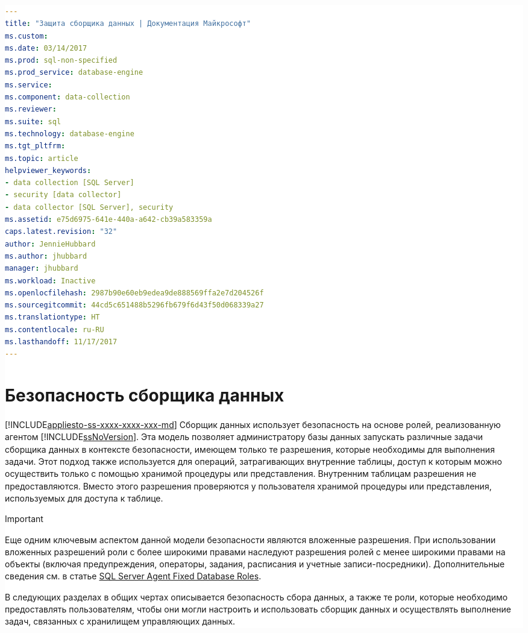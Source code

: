 ```yaml
---
title: "Защита сборщика данных | Документация Майкрософт"
ms.custom: 
ms.date: 03/14/2017
ms.prod: sql-non-specified
ms.prod_service: database-engine
ms.service: 
ms.component: data-collection
ms.reviewer: 
ms.suite: sql
ms.technology: database-engine
ms.tgt_pltfrm: 
ms.topic: article
helpviewer_keywords:
- data collection [SQL Server]
- security [data collector]
- data collector [SQL Server], security
ms.assetid: e75d6975-641e-440a-a642-cb39a583359a
caps.latest.revision: "32"
author: JennieHubbard
ms.author: jhubbard
manager: jhubbard
ms.workload: Inactive
ms.openlocfilehash: 2987b90e60eb9edea9de888569ffa2e7d204526f
ms.sourcegitcommit: 44cd5c651488b5296fb679f6d43f50d068339a27
ms.translationtype: HT
ms.contentlocale: ru-RU
ms.lasthandoff: 11/17/2017
---
```

# <a name="data-collector-security"></a>Безопасность сборщика данных
[!INCLUDE[appliesto-ss-xxxx-xxxx-xxx-md](../../includes/appliesto-ss-xxxx-xxxx-xxx-md.md)] Сборщик данных использует безопасность на основе ролей, реализованную агентом [!INCLUDE[ssNoVersion](../../includes/ssnoversion-md.md)]. Эта модель позволяет администратору базы данных запускать различные задачи сборщика данных в контексте безопасности, имеющем только те разрешения, которые необходимы для выполнения задачи. Этот подход также используется для операций, затрагивающих внутренние таблицы, доступ к которым можно осуществить только с помощью хранимой процедуры или представления. Внутренним таблицам разрешения не предоставляются. Вместо этого разрешения проверяются у пользователя хранимой процедуры или представления, используемых для доступа к таблице.  
  
> [!IMPORTANT]  
>  Еще одним ключевым аспектом данной модели безопасности являются вложенные разрешения. При использовании вложенных разрешений роли с более широкими правами наследуют разрешения ролей с менее широкими правами на объекты (включая предупреждения, операторы, задания, расписания и учетные записи-посредники). Дополнительные сведения см. в статье [SQL Server Agent Fixed Database Roles](http://msdn.microsoft.com/library/719ce56b-d6b2-414a-88a8-f43b725ebc79).  
  
 В следующих разделах в общих чертах описывается безопасность сбора данных, а также те роли, которые необходимо предоставлять пользователям, чтобы они могли настроить и использовать сборщик данных и осуществлять выполнение задач, связанных с хранилищем управляющих данных.  
  